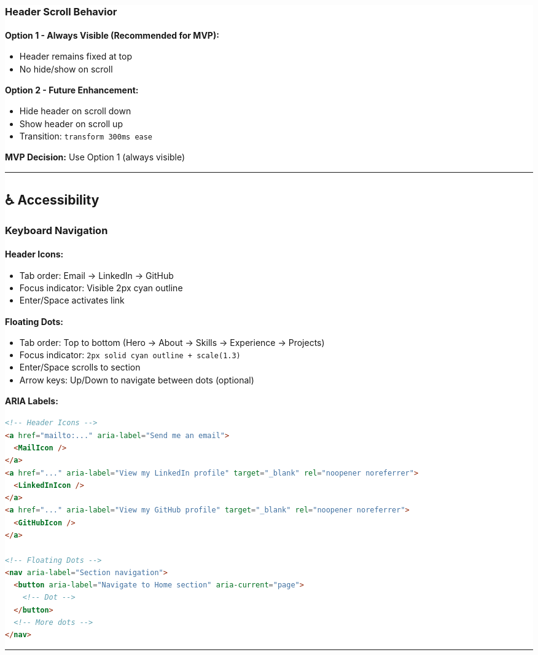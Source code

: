 ### Header Scroll Behavior

**Option 1 - Always Visible (Recommended for MVP):**
- Header remains fixed at top
- No hide/show on scroll

**Option 2 - Future Enhancement:**
- Hide header on scroll down
- Show header on scroll up
- Transition: `transform 300ms ease`

**MVP Decision:** Use Option 1 (always visible)

---

## ♿ Accessibility

### Keyboard Navigation

**Header Icons:**
- Tab order: Email → LinkedIn → GitHub
- Focus indicator: Visible 2px cyan outline
- Enter/Space activates link

**Floating Dots:**
- Tab order: Top to bottom (Hero → About → Skills → Experience → Projects)
- Focus indicator: `2px solid cyan outline + scale(1.3)`
- Enter/Space scrolls to section
- Arrow keys: Up/Down to navigate between dots (optional)

**ARIA Labels:**
```html
<!-- Header Icons -->
<a href="mailto:..." aria-label="Send me an email">
  <MailIcon />
</a>
<a href="..." aria-label="View my LinkedIn profile" target="_blank" rel="noopener noreferrer">
  <LinkedInIcon />
</a>
<a href="..." aria-label="View my GitHub profile" target="_blank" rel="noopener noreferrer">
  <GitHubIcon />
</a>

<!-- Floating Dots -->
<nav aria-label="Section navigation">
  <button aria-label="Navigate to Home section" aria-current="page">
    <!-- Dot -->
  </button>
  <!-- More dots -->
</nav>
```

---
